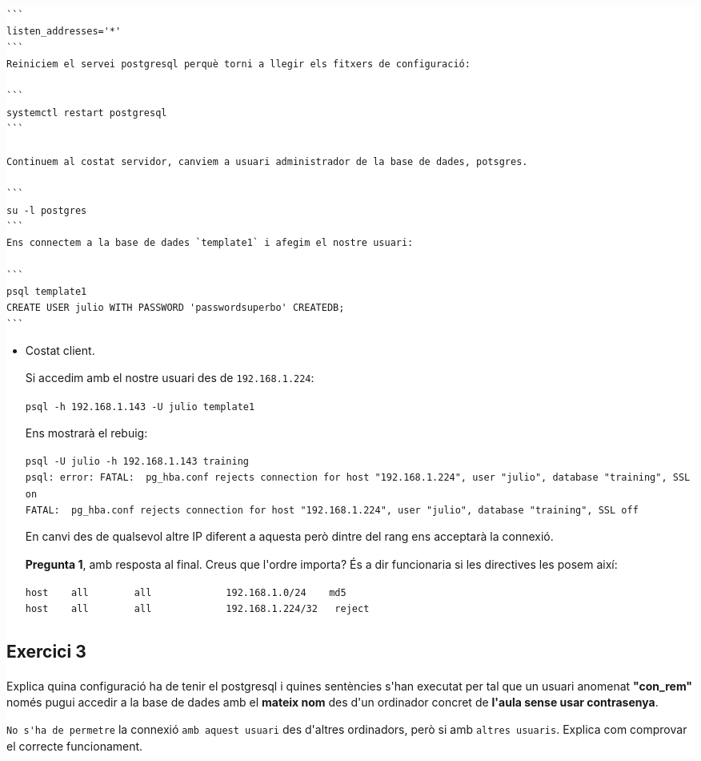 	```
	listen_addresses='*'
	```
	Reiniciem el servei postgresql perquè torni a llegir els fitxers de configuració:

	```
	systemctl restart postgresql
	```

	Continuem al costat servidor, canviem a usuari administrador de la base de dades, potsgres.

	```
	su -l postgres
	```
	Ens connectem a la base de dades `template1` i afegim el nostre usuari:

	```
	psql template1
	CREATE USER julio WITH PASSWORD 'passwordsuperbo' CREATEDB;
	```

+ Costat client.

	Si accedim amb el nostre usuari des de `192.168.1.224`:
	
	```
	psql -h 192.168.1.143 -U julio template1
	```

	Ens mostrarà el rebuig:

	```
	psql -U julio -h 192.168.1.143 training
	psql: error: FATAL:  pg_hba.conf rejects connection for host "192.168.1.224", user "julio", database "training", SSL on
	FATAL:  pg_hba.conf rejects connection for host "192.168.1.224", user "julio", database "training", SSL off
	```

	En canvi des de qualsevol altre IP diferent a aquesta però dintre del rang ens acceptarà la connexió.

	**Pregunta 1**, amb resposta al final. Creus que l'ordre importa? És a dir funcionaria si les directives les posem així:

	```
	host    all        all             192.168.1.0/24	 md5
	host    all        all             192.168.1.224/32   reject
	```

## Exercici 3

Explica quina configuració ha de tenir el postgresql i quines sentències s'han
executat per tal que un usuari anomenat __"con_rem"__ només pugui accedir a la base de dades amb el __mateix nom__ des d'un ordinador concret de __l'aula sense usar contrasenya__.

``No s'ha de permetre`` la connexió ``amb aquest usuari`` des d'altres ordinadors, però si amb ``altres usuaris``. Explica com comprovar el correcte funcionament.
